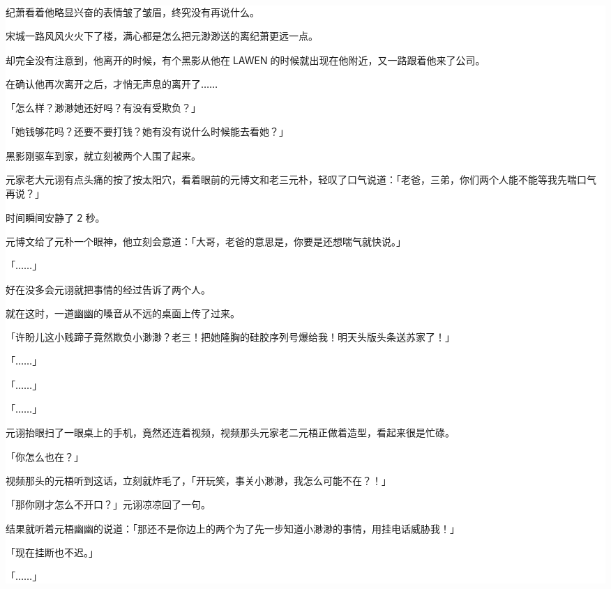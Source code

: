 
纪萧看着他略显兴奋的表情皱了皱眉，终究没有再说什么。


宋城一路风风火火下了楼，满心都是怎么把元渺渺送的离纪萧更远一点。


却完全没有注意到，他离开的时候，有个黑影从他在 LAWEN 的时候就出现在他附近，又一路跟着他来了公司。


在确认他再次离开之后，才悄无声息的离开了……


「怎么样？渺渺她还好吗？有没有受欺负？」


「她钱够花吗？还要不要打钱？她有没有说什么时候能去看她？」


黑影刚驱车到家，就立刻被两个人围了起来。


元家老大元诩有点头痛的按了按太阳穴，看着眼前的元博文和老三元朴，轻叹了口气说道：「老爸，三弟，你们两个人能不能等我先喘口气再说？」


时间瞬间安静了 2 秒。


元博文给了元朴一个眼神，他立刻会意道：「大哥，老爸的意思是，你要是还想喘气就快说。」


「……」


好在没多会元诩就把事情的经过告诉了两个人。


就在这时，一道幽幽的嗓音从不远的桌面上传了过来。


「许盼儿这小贱蹄子竟然欺负小渺渺？老三！把她隆胸的硅胶序列号爆给我！明天头版头条送苏家了！」


「……」


「……」


「……」


元诩抬眼扫了一眼桌上的手机，竟然还连着视频，视频那头元家老二元梧正做着造型，看起来很是忙碌。


「你怎么也在？」


视频那头的元梧听到这话，立刻就炸毛了，「开玩笑，事关小渺渺，我怎么可能不在？！」


「那你刚才怎么不开口？」元诩凉凉回了一句。


结果就听着元梧幽幽的说道：「那还不是你边上的两个为了先一步知道小渺渺的事情，用挂电话威胁我！」


「现在挂断也不迟。」


「……」

